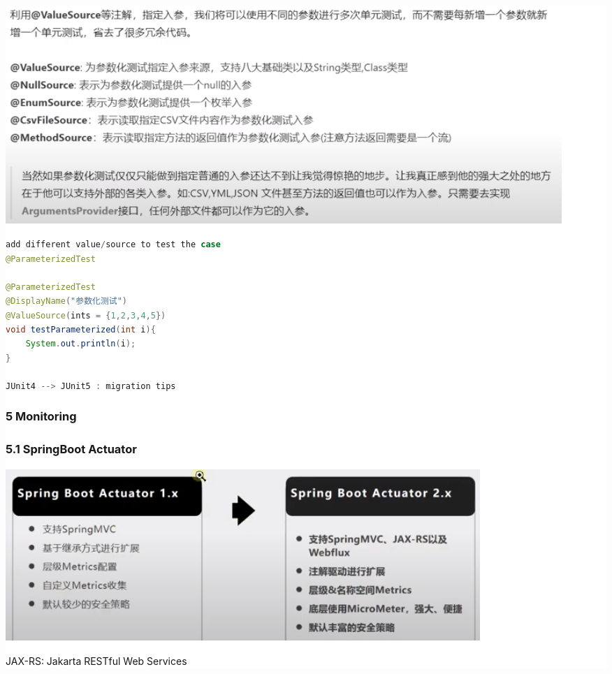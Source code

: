 ![](<../.gitbook/assets/image (201).png>)

```java
add different value/source to test the case
@ParameterizedTest
 
@ParameterizedTest
@DisplayName("参数化测试")
@ValueSource(ints = {1,2,3,4,5})
void testParameterized(int i){
    System.out.println(i);
}

JUnit4 --> JUnit5 : migration tips
```

### 5 Monitoring 

### 5.1 SpringBoot Actuator

![](<../.gitbook/assets/image (202).png>)

JAX-RS: Jakarta RESTful Web Services 
